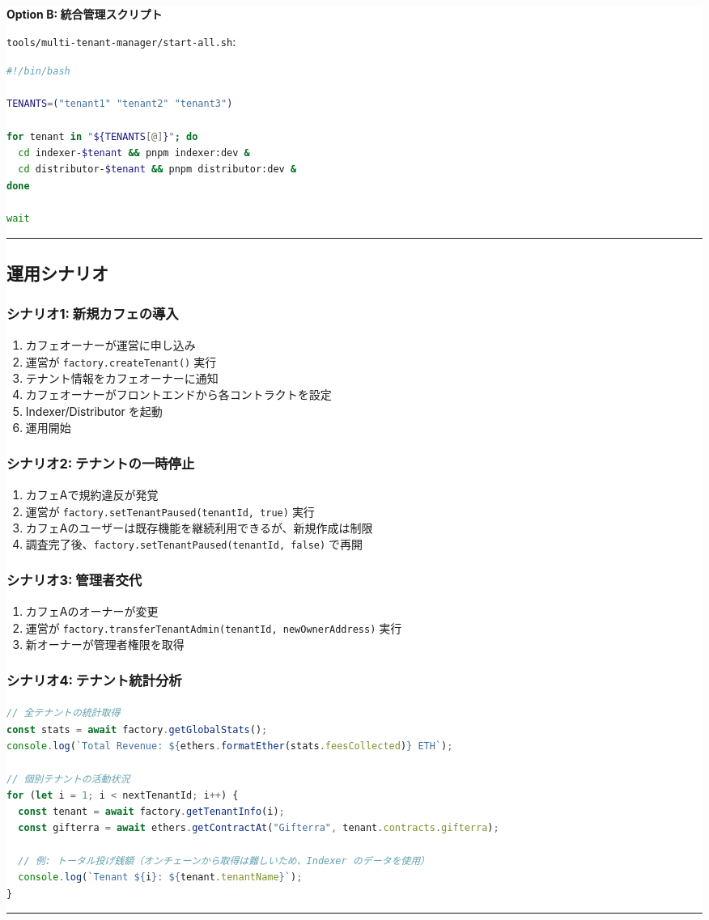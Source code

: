 **Option B: 統合管理スクリプト**

`tools/multi-tenant-manager/start-all.sh`:

```bash
#!/bin/bash

TENANTS=("tenant1" "tenant2" "tenant3")

for tenant in "${TENANTS[@]}"; do
  cd indexer-$tenant && pnpm indexer:dev &
  cd distributor-$tenant && pnpm distributor:dev &
done

wait
```

---

## 運用シナリオ

### シナリオ1: 新規カフェの導入

1. カフェオーナーが運営に申し込み
2. 運営が `factory.createTenant()` 実行
3. テナント情報をカフェオーナーに通知
4. カフェオーナーがフロントエンドから各コントラクトを設定
5. Indexer/Distributor を起動
6. 運用開始

### シナリオ2: テナントの一時停止

1. カフェAで規約違反が発覚
2. 運営が `factory.setTenantPaused(tenantId, true)` 実行
3. カフェAのユーザーは既存機能を継続利用できるが、新規作成は制限
4. 調査完了後、`factory.setTenantPaused(tenantId, false)` で再開

### シナリオ3: 管理者交代

1. カフェAのオーナーが変更
2. 運営が `factory.transferTenantAdmin(tenantId, newOwnerAddress)` 実行
3. 新オーナーが管理者権限を取得

### シナリオ4: テナント統計分析

```javascript
// 全テナントの統計取得
const stats = await factory.getGlobalStats();
console.log(`Total Revenue: ${ethers.formatEther(stats.feesCollected)} ETH`);

// 個別テナントの活動状況
for (let i = 1; i < nextTenantId; i++) {
  const tenant = await factory.getTenantInfo(i);
  const gifterra = await ethers.getContractAt("Gifterra", tenant.contracts.gifterra);

  // 例: トータル投げ銭額（オンチェーンから取得は難しいため、Indexer のデータを使用）
  console.log(`Tenant ${i}: ${tenant.tenantName}`);
}
```

---